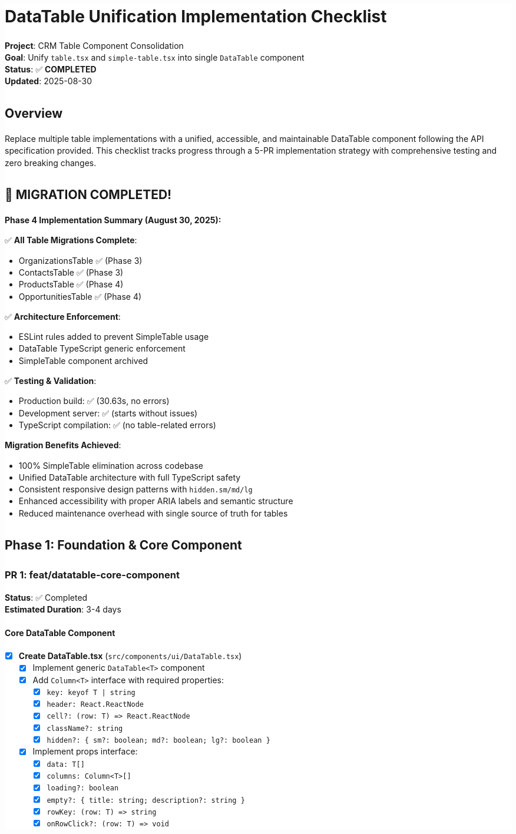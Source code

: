 # DataTable Unification Implementation Checklist

**Project**: CRM Table Component Consolidation  
**Goal**: Unify `table.tsx` and `simple-table.tsx` into single `DataTable` component  
**Status**: ✅ **COMPLETED**  
**Updated**: 2025-08-30  

## Overview

Replace multiple table implementations with a unified, accessible, and maintainable DataTable component following the API specification provided. This checklist tracks progress through a 5-PR implementation strategy with comprehensive testing and zero breaking changes.

## 🎉 MIGRATION COMPLETED!

**Phase 4 Implementation Summary (August 30, 2025):**

✅ **All Table Migrations Complete**:
- OrganizationsTable ✅ (Phase 3)
- ContactsTable ✅ (Phase 3)  
- ProductsTable ✅ (Phase 4)
- OpportunitiesTable ✅ (Phase 4)

✅ **Architecture Enforcement**:
- ESLint rules added to prevent SimpleTable usage
- DataTable TypeScript generic enforcement
- SimpleTable component archived

✅ **Testing & Validation**:
- Production build: ✅ (30.63s, no errors)
- Development server: ✅ (starts without issues)
- TypeScript compilation: ✅ (no table-related errors)

**Migration Benefits Achieved**:
- 100% SimpleTable elimination across codebase
- Unified DataTable<T> architecture with full TypeScript safety
- Consistent responsive design patterns with `hidden.sm/md/lg` 
- Enhanced accessibility with proper ARIA labels and semantic structure
- Reduced maintenance overhead with single source of truth for tables

## Phase 1: Foundation & Core Component

### PR 1: feat/datatable-core-component
**Status**: ✅ Completed  
**Estimated Duration**: 3-4 days  

#### Core DataTable Component
- [x] **Create DataTable.tsx** (`src/components/ui/DataTable.tsx`)
  - [x] Implement generic `DataTable<T>` component
  - [x] Add `Column<T>` interface with required properties:
    - [x] `key: keyof T | string`
    - [x] `header: React.ReactNode`
    - [x] `cell?: (row: T) => React.ReactNode`
    - [x] `className?: string`
    - [x] `hidden?: { sm?: boolean; md?: boolean; lg?: boolean }`
  - [x] Implement props interface:
    - [x] `data: T[]`
    - [x] `columns: Column<T>[]`
    - [x] `loading?: boolean`
    - [x] `empty?: { title: string; description?: string }`
    - [x] `rowKey: (row: T) => string`
    - [x] `onRowClick?: (row: T) => void`
